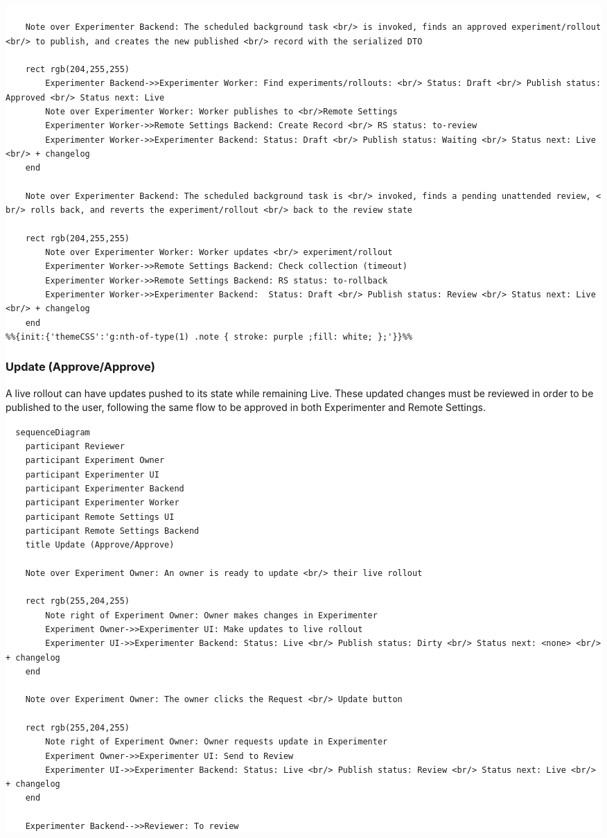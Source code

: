 ```mermaid
 
    Note over Experimenter Backend: The scheduled background task <br/> is invoked, finds an approved experiment/rollout <br/> to publish, and creates the new published <br/> record with the serialized DTO
    
    rect rgb(204,255,255) 
        Experimenter Backend->>Experimenter Worker: Find experiments/rollouts: <br/> Status: Draft <br/> Publish status: Approved <br/> Status next: Live
        Note over Experimenter Worker: Worker publishes to <br/>Remote Settings
        Experimenter Worker->>Remote Settings Backend: Create Record <br/> RS status: to-review
        Experimenter Worker->>Experimenter Backend: Status: Draft <br/> Publish status: Waiting <br/> Status next: Live <br/> + changelog
    end 

    Note over Experimenter Backend: The scheduled background task is <br/> invoked, finds a pending unattended review, <br/> rolls back, and reverts the experiment/rollout <br/> back to the review state
   
    rect rgb(204,255,255) 
        Note over Experimenter Worker: Worker updates <br/> experiment/rollout
        Experimenter Worker->>Remote Settings Backend: Check collection (timeout)
        Experimenter Worker->>Remote Settings Backend: RS status: to-rollback
        Experimenter Worker->>Experimenter Backend:  Status: Draft <br/> Publish status: Review <br/> Status next: Live <br/> + changelog
    end
%%{init:{'themeCSS':'g:nth-of-type(1) .note { stroke: purple ;fill: white; };'}}%%
```

### Update (Approve/Approve)

A live rollout can have updates pushed to its state while remaining Live. These updated changes must be reviewed in order to be published to the user, following the same flow to be approved in both Experimenter and Remote Settings.

```mermaid
  sequenceDiagram
    participant Reviewer
    participant Experiment Owner
    participant Experimenter UI
    participant Experimenter Backend
    participant Experimenter Worker
    participant Remote Settings UI
    participant Remote Settings Backend
    title Update (Approve/Approve)
    
    Note over Experiment Owner: An owner is ready to update <br/> their live rollout
    
    rect rgb(255,204,255) 
        Note right of Experiment Owner: Owner makes changes in Experimenter
        Experiment Owner->>Experimenter UI: Make updates to live rollout
        Experimenter UI->>Experimenter Backend: Status: Live <br/> Publish status: Dirty <br/> Status next: <none> <br/> + changelog
    end 

    Note over Experiment Owner: The owner clicks the Request <br/> Update button
    
    rect rgb(255,204,255) 
        Note right of Experiment Owner: Owner requests update in Experimenter
        Experiment Owner->>Experimenter UI: Send to Review
        Experimenter UI->>Experimenter Backend: Status: Live <br/> Publish status: Review <br/> Status next: Live <br/> + changelog
    end 
    
    Experimenter Backend-->>Reviewer: To review
```